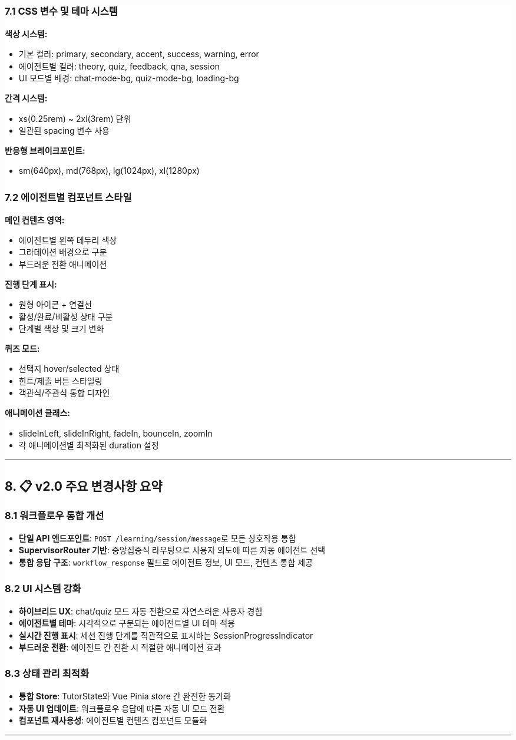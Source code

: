 ### 7.1 CSS 변수 및 테마 시스템

**색상 시스템:**
- 기본 컬러: primary, secondary, accent, success, warning, error
- 에이전트별 컬러: theory, quiz, feedback, qna, session
- UI 모드별 배경: chat-mode-bg, quiz-mode-bg, loading-bg

**간격 시스템:**
- xs(0.25rem) ~ 2xl(3rem) 단위
- 일관된 spacing 변수 사용

**반응형 브레이크포인트:**
- sm(640px), md(768px), lg(1024px), xl(1280px)

### 7.2 에이전트별 컴포넌트 스타일

**메인 컨텐츠 영역:**
- 에이전트별 왼쪽 테두리 색상
- 그라데이션 배경으로 구분
- 부드러운 전환 애니메이션

**진행 단계 표시:**
- 원형 아이콘 + 연결선
- 활성/완료/비활성 상태 구분
- 단계별 색상 및 크기 변화

**퀴즈 모드:**
- 선택지 hover/selected 상태
- 힌트/제출 버튼 스타일링
- 객관식/주관식 통합 디자인

**애니메이션 클래스:**
- slideInLeft, slideInRight, fadeIn, bounceIn, zoomIn
- 각 애니메이션별 최적화된 duration 설정

---

## 8. 📋 v2.0 주요 변경사항 요약

### 8.1 워크플로우 통합 개선
- **단일 API 엔드포인트**: `POST /learning/session/message`로 모든 상호작용 통합
- **SupervisorRouter 기반**: 중앙집중식 라우팅으로 사용자 의도에 따른 자동 에이전트 선택
- **통합 응답 구조**: `workflow_response` 필드로 에이전트 정보, UI 모드, 컨텐츠 통합 제공

### 8.2 UI 시스템 강화
- **하이브리드 UX**: chat/quiz 모드 자동 전환으로 자연스러운 사용자 경험
- **에이전트별 테마**: 시각적으로 구분되는 에이전트별 UI 테마 적용
- **실시간 진행 표시**: 세션 진행 단계를 직관적으로 표시하는 SessionProgressIndicator
- **부드러운 전환**: 에이전트 간 전환 시 적절한 애니메이션 효과

### 8.3 상태 관리 최적화
- **통합 Store**: TutorState와 Vue Pinia store 간 완전한 동기화
- **자동 UI 업데이트**: 워크플로우 응답에 따른 자동 UI 모드 전환
- **컴포넌트 재사용성**: 에이전트별 컨텐츠 컴포넌트 모듈화

---
